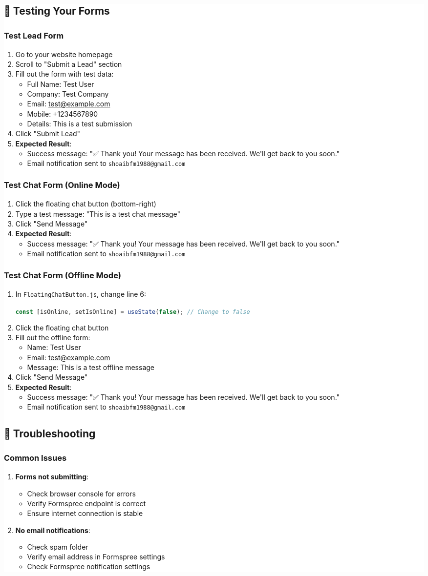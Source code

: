 ## 🧪 Testing Your Forms

### Test Lead Form
1. Go to your website homepage
2. Scroll to "Submit a Lead" section
3. Fill out the form with test data:
   - Full Name: Test User
   - Company: Test Company
   - Email: test@example.com
   - Mobile: +1234567890
   - Details: This is a test submission
4. Click "Submit Lead"
5. **Expected Result**: 
   - Success message: "✅ Thank you! Your message has been received. We'll get back to you soon."
   - Email notification sent to `shoaibfm1988@gmail.com`

### Test Chat Form (Online Mode)
1. Click the floating chat button (bottom-right)
2. Type a test message: "This is a test chat message"
3. Click "Send Message"
4. **Expected Result**:
   - Success message: "✅ Thank you! Your message has been received. We'll get back to you soon."
   - Email notification sent to `shoaibfm1988@gmail.com`

### Test Chat Form (Offline Mode)
1. In `FloatingChatButton.js`, change line 6:
   ```javascript
   const [isOnline, setIsOnline] = useState(false); // Change to false
   ```
2. Click the floating chat button
3. Fill out the offline form:
   - Name: Test User
   - Email: test@example.com
   - Message: This is a test offline message
4. Click "Send Message"
5. **Expected Result**:
   - Success message: "✅ Thank you! Your message has been received. We'll get back to you soon."
   - Email notification sent to `shoaibfm1988@gmail.com`

## 🔧 Troubleshooting

### Common Issues

1. **Forms not submitting**:
   - Check browser console for errors
   - Verify Formspree endpoint is correct
   - Ensure internet connection is stable

2. **No email notifications**:
   - Check spam folder
   - Verify email address in Formspree settings
   - Check Formspree notification settings
